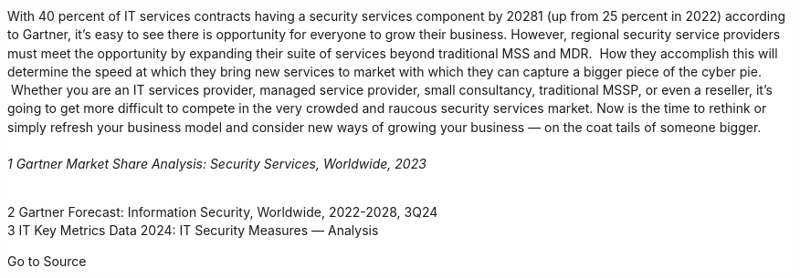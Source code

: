 With 40 percent of IT services contracts having a security services component by 20281 (up from 25 percent in 2022) according to Gartner, it’s easy to see there is opportunity for everyone to grow their business. However, regional security service providers must meet the opportunity by expanding their suite of services beyond traditional MSS and MDR.  How they accomplish this will determine the speed at which they bring new services to market with which they can capture a bigger piece of the cyber pie.  Whether you are an IT services provider, managed service provider, small consultancy, traditional MSSP, or even a reseller, it’s going to get more difficult to compete in the very crowded and raucous security services market. Now is the time to rethink or simply refresh your business model and consider new ways of growing your business — on the coat tails of someone bigger.

###### 1 Gartner Market Share Analysis: Security Services, Worldwide, 2023  
2 Gartner Forecast: Information Security, Worldwide, 2022-2028, 3Q24  
3 IT Key Metrics Data 2024: IT Security Measures — Analysis

Go to Source
